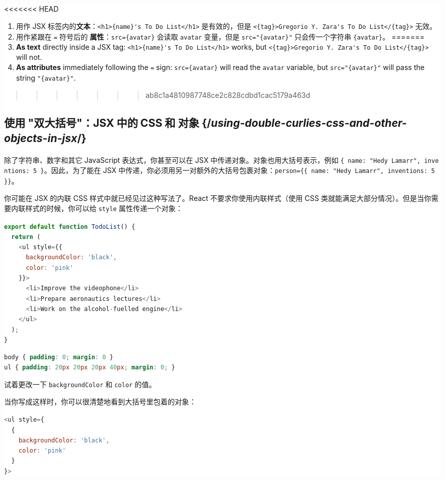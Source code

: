 <<<<<<< HEAD
1. 用作 JSX 标签内的**文本**：`<h1>{name}'s To Do List</h1>` 是有效的，但是 `<{tag}>Gregorio Y. Zara's To Do List</{tag}>` 无效。
2. 用作紧跟在 `=` 符号后的 **属性**：`src={avatar}` 会读取 `avatar` 变量，但是 `src="{avatar}"` 只会传一个字符串 `{avatar}`。
=======
1. **As text** directly inside a JSX tag: `<h1>{name}'s To Do List</h1>` works, but `<{tag}>Gregorio Y. Zara's To Do List</{tag}>`  will not.
2. **As attributes** immediately following the `=` sign: `src={avatar}` will read the `avatar` variable, but `src="{avatar}"` will pass the string `"{avatar}"`.
>>>>>>> ab8c1a4810987748ce2c828cdbd1cac5179a463d

## 使用 "双大括号"：JSX 中的 CSS 和 对象 {/*using-double-curlies-css-and-other-objects-in-jsx*/}

除了字符串、数字和其它 JavaScript 表达式，你甚至可以在 JSX 中传递对象。对象也用大括号表示，例如 `{ name: "Hedy Lamarr", inventions: 5 }`。因此，为了能在 JSX 中传递，你必须用另一对额外的大括号包裹对象：`person={{ name: "Hedy Lamarr", inventions: 5 }}`。

你可能在 JSX 的内联 CSS 样式中就已经见过这种写法了。React 不要求你使用内联样式（使用 CSS 类就能满足大部分情况）。但是当你需要内联样式的时候，你可以给 `style` 属性传递一个对象：

<Sandpack>

```js
export default function TodoList() {
  return (
    <ul style={{
      backgroundColor: 'black',
      color: 'pink'
    }}>
      <li>Improve the videophone</li>
      <li>Prepare aeronautics lectures</li>
      <li>Work on the alcohol-fuelled engine</li>
    </ul>
  );
}
```

```css
body { padding: 0; margin: 0 }
ul { padding: 20px 20px 20px 40px; margin: 0; }
```

</Sandpack>

试着更改一下 `backgroundColor` 和 `color` 的值。

当你写成这样时，你可以很清楚地看到大括号里包着的对象：

```js {2-5}
<ul style={
  {
    backgroundColor: 'black',
    color: 'pink'
  }
}>
```
